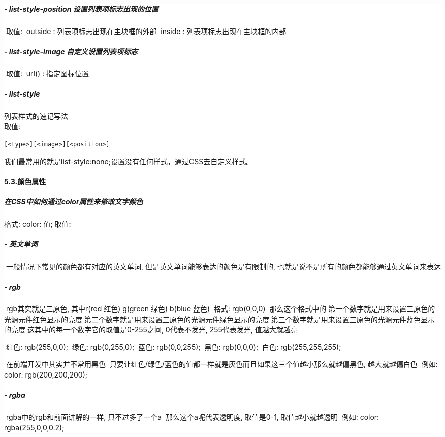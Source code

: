 ##### - list-style-position 设置列表项标志出现的位置

​		取值:
​        	outside : 列表项标志出现在主块框的外部
​        	inside  : 列表项标志出现在主块框的内部

##### - list-style-image 自定义设置列表项标志

​		取值:
​        	url() : 指定图标位置

##### - list-style

列表样式的速记写法           
取值:          

```
[<type>][<image>][<position>]
```

我们最常用的就是list-style:none;设置没有任何样式，通过CSS去自定义样式。

#### 5.3.颜色属性

##### 在CSS中如何通过color属性来修改文字颜色

格式: color: 值;
取值:

##### - 英文单词

​		一般情况下常见的颜色都有对应的英文单词, 但是英文单词能够表达的颜色是有限制的, 也就是说不是所有的颜色都能够通过英文单词来表达

##### - rgb

​		rgb其实就是三原色, 其中r(red 红色) g(green 绿色) b(blue 蓝色)
​		格式: rgb(0,0,0)
​		那么这个格式中的
​            	第一个数字就是用来设置三原色的光源元件红色显示的亮度
​            	第二个数字就是用来设置三原色的光源元件绿色显示的亮度
​            	第三个数字就是用来设置三原色的光源元件蓝色显示的亮度
​            	这其中的每一个数字它的取值是0-255之间, 0代表不发光, 255代表发光, 值越大就越亮

​            	红色: rgb(255,0,0);
​            	绿色: rgb(0,255,0);
​            	蓝色: rgb(0,0,255);
​            	黑色: rgb(0,0,0);
​            	白色: rgb(255,255,255);

​		在前端开发中其实并不常用黑色
​        只要让红色/绿色/蓝色的值都一样就是灰色
​        而且如果这三个值越小那么就越偏黑色, 越大就越偏白色
​        例如: color: rgb(200,200,200);

##### - rgba

​		rgba中的rgb和前面讲解的一样, 只不过多了一个a
​		那么这个a呢代表透明度, 取值是0-1, 取值越小就越透明
​		例如: color: rgba(255,0,0,0.2);

